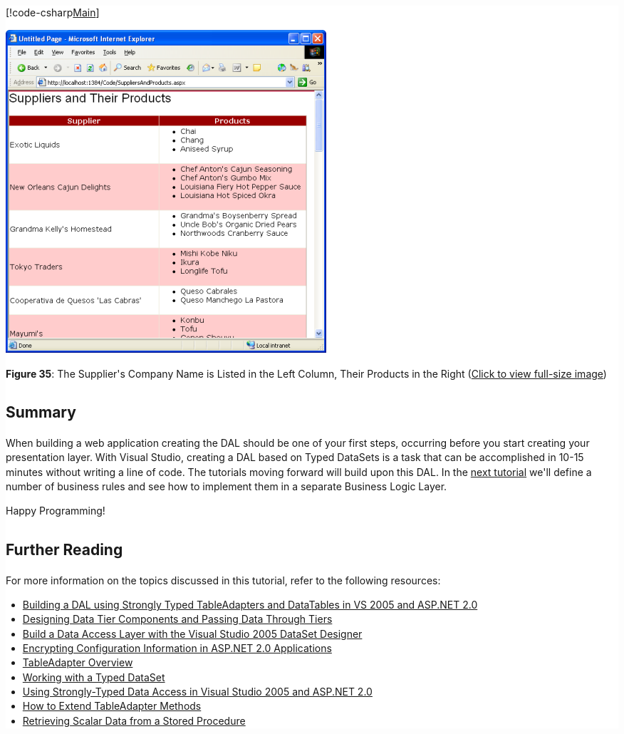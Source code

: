 [!code-csharp[Main](creating-a-data-access-layer-cs/samples/sample25.cs)]


[![The Supplier's Company Name is Listed in the Left Column, Their Products in the Right](creating-a-data-access-layer-cs/_static/image92.png)](creating-a-data-access-layer-cs/_static/image91.png)

**Figure 35**: The Supplier's Company Name is Listed in the Left Column, Their Products in the Right ([Click to view full-size image](creating-a-data-access-layer-cs/_static/image93.png))


## Summary

When building a web application creating the DAL should be one of your first steps, occurring before you start creating your presentation layer. With Visual Studio, creating a DAL based on Typed DataSets is a task that can be accomplished in 10-15 minutes without writing a line of code. The tutorials moving forward will build upon this DAL. In the [next tutorial](creating-a-business-logic-layer-cs.md) we'll define a number of business rules and see how to implement them in a separate Business Logic Layer.

Happy Programming!

## Further Reading

For more information on the topics discussed in this tutorial, refer to the following resources:

- [Building a DAL using Strongly Typed TableAdapters and DataTables in VS 2005 and ASP.NET 2.0](https://weblogs.asp.net/scottgu/435498)
- [Designing Data Tier Components and Passing Data Through Tiers](https://msdn.microsoft.com/library/ms978496.aspx)
- [Build a Data Access Layer with the Visual Studio 2005 DataSet Designer](http://www.theserverside.net/articles/showarticle.tss?id=DataSetDesigner)
- [Encrypting Configuration Information in ASP.NET 2.0 Applications](http://aspnet.4guysfromrolla.com/articles/021506-1.aspx)
- [TableAdapter Overview](https://msdn.microsoft.com/library/bz9tthwx.aspx)
- [Working with a Typed DataSet](https://msdn.microsoft.com/library/esbykkzb.aspx)
- [Using Strongly-Typed Data Access in Visual Studio 2005 and ASP.NET 2.0](http://aspnet.4guysfromrolla.com/articles/020806-1.aspx)
- [How to Extend TableAdapter Methods](https://blogs.msdn.com/vbteam/archive/2005/05/04/ExtendingTableAdapters.aspx)
- [Retrieving Scalar Data from a Stored Procedure](http://aspnet.4guysfromrolla.com/articles/062905-1.aspx)
